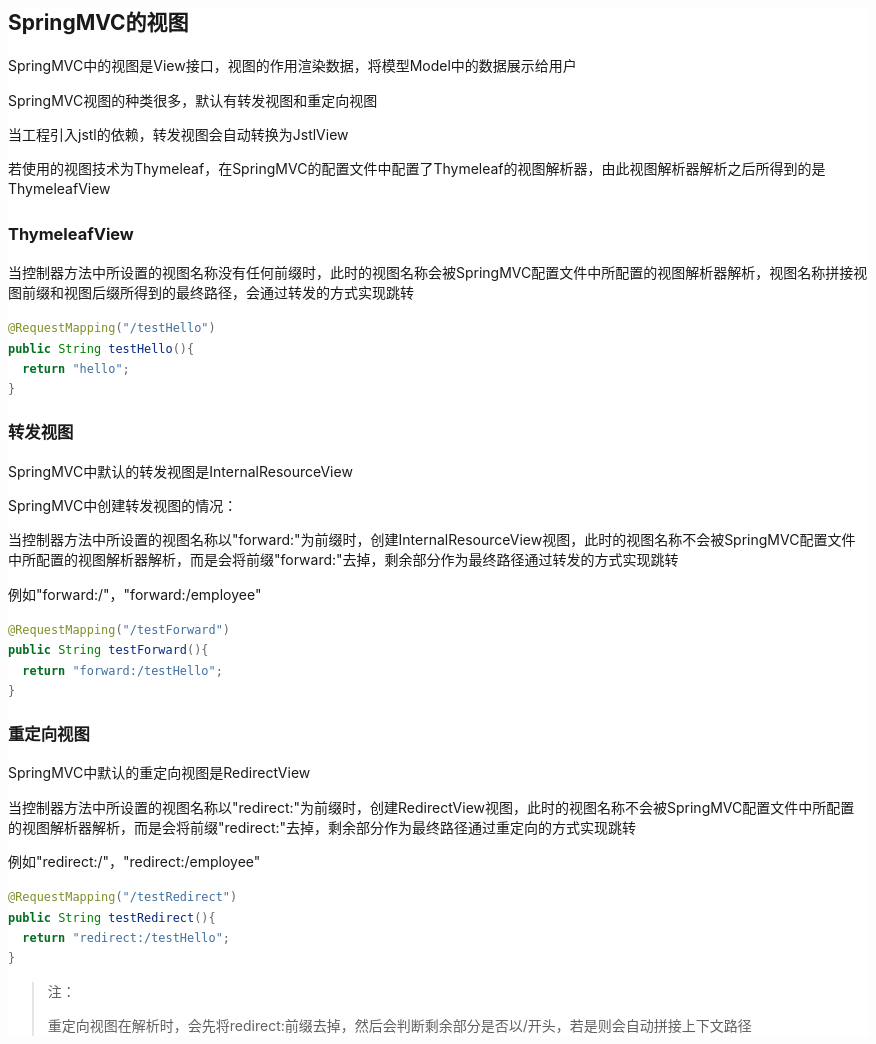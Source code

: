 ## SpringMVC的视图

SpringMVC中的视图是View接口，视图的作用渲染数据，将模型Model中的数据展示给用户

SpringMVC视图的种类很多，默认有转发视图和重定向视图

当工程引入jstl的依赖，转发视图会自动转换为JstlView

若使用的视图技术为Thymeleaf，在SpringMVC的配置文件中配置了Thymeleaf的视图解析器，由此视图解析器解析之后所得到的是ThymeleafView

### ThymeleafView

当控制器方法中所设置的视图名称没有任何前缀时，此时的视图名称会被SpringMVC配置文件中所配置的视图解析器解析，视图名称拼接视图前缀和视图后缀所得到的最终路径，会通过转发的方式实现跳转

```java
@RequestMapping("/testHello") 
public String testHello(){ 
  return "hello"; 
}
```

### 转发视图

SpringMVC中默认的转发视图是InternalResourceView

SpringMVC中创建转发视图的情况：

当控制器方法中所设置的视图名称以"forward:"为前缀时，创建InternalResourceView视图，此时的视图名称不会被SpringMVC配置文件中所配置的视图解析器解析，而是会将前缀"forward:"去掉，剩余部分作为最终路径通过转发的方式实现跳转

例如"forward:/"，"forward:/employee"

```java
@RequestMapping("/testForward") 
public String testForward(){ 
  return "forward:/testHello"; 
}
```

### 重定向视图

SpringMVC中默认的重定向视图是RedirectView


当控制器方法中所设置的视图名称以"redirect:"为前缀时，创建RedirectView视图，此时的视图名称不会被SpringMVC配置文件中所配置的视图解析器解析，而是会将前缀"redirect:"去掉，剩余部分作为最终路径通过重定向的方式实现跳转

例如"redirect:/"，"redirect:/employee"

```java
@RequestMapping("/testRedirect") 
public String testRedirect(){ 
  return "redirect:/testHello"; 
}
```

> 注：
>
> 重定向视图在解析时，会先将redirect:前缀去掉，然后会判断剩余部分是否以/开头，若是则会自动拼接上下文路径

